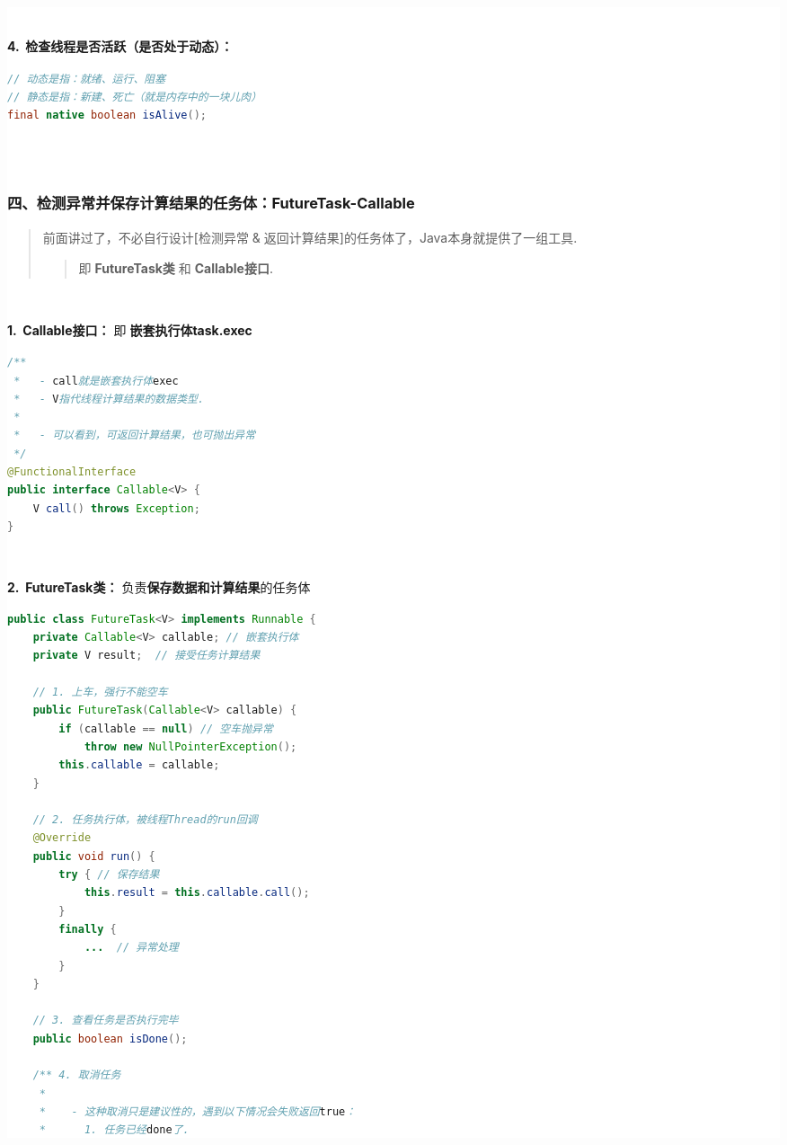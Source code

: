 <br>

**4.&nbsp; 检查线程是否活跃（是否处于动态）：**

```Java
// 动态是指：就绪、运行、阻塞
// 静态是指：新建、死亡（就是内存中的一块儿肉）
final native boolean isAlive();
```

<br><br>

### 四、检测异常并保存计算结果的任务体：FutureTask-Callable
> 前面讲过了，不必自行设计[检测异常 & 返回计算结果]的任务体了，Java本身就提供了一组工具.
>
>> 即 **FutureTask类** 和 **Callable接口**.

<br>

**1.&nbsp; Callable接口：** 即 **嵌套执行体task.exec**

```Java
/**  
 *   - call就是嵌套执行体exec
 *   - V指代线程计算结果的数据类型.
 *   
 *   - 可以看到，可返回计算结果，也可抛出异常
 */
@FunctionalInterface
public interface Callable<V> {
    V call() throws Exception;
}
```

<br>

**2.&nbsp; FutureTask类：** 负责**保存数据和计算结果**的任务体

```Java
public class FutureTask<V> implements Runnable {
    private Callable<V> callable; // 嵌套执行体
    private V result;  // 接受任务计算结果

    // 1. 上车，强行不能空车
    public FutureTask(Callable<V> callable) {
        if (callable == null) // 空车抛异常
            throw new NullPointerException();
        this.callable = callable;
    }

    // 2. 任务执行体，被线程Thread的run回调
    @Override
    public void run() {
        try { // 保存结果
            this.result = this.callable.call();
        }
        finally {
            ...  // 异常处理
        }
    }

    // 3. 查看任务是否执行完毕
    public boolean isDone();

    /** 4. 取消任务
     *  
     *    - 这种取消只是建议性的，遇到以下情况会失败返回true：
     *      1. 任务已经done了.
```